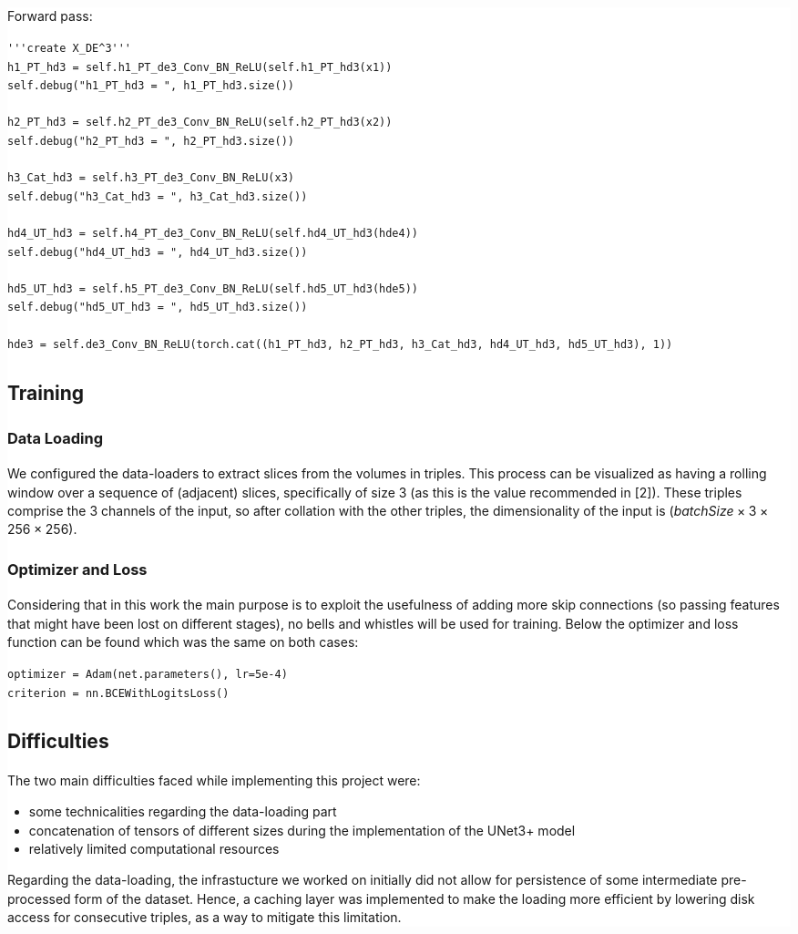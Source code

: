 Forward pass:

```
'''create X_DE^3'''
h1_PT_hd3 = self.h1_PT_de3_Conv_BN_ReLU(self.h1_PT_hd3(x1))
self.debug("h1_PT_hd3 = ", h1_PT_hd3.size())

h2_PT_hd3 = self.h2_PT_de3_Conv_BN_ReLU(self.h2_PT_hd3(x2))
self.debug("h2_PT_hd3 = ", h2_PT_hd3.size())

h3_Cat_hd3 = self.h3_PT_de3_Conv_BN_ReLU(x3)
self.debug("h3_Cat_hd3 = ", h3_Cat_hd3.size())

hd4_UT_hd3 = self.h4_PT_de3_Conv_BN_ReLU(self.hd4_UT_hd3(hde4))      
self.debug("hd4_UT_hd3 = ", hd4_UT_hd3.size())

hd5_UT_hd3 = self.h5_PT_de3_Conv_BN_ReLU(self.hd5_UT_hd3(hde5)) 
self.debug("hd5_UT_hd3 = ", hd5_UT_hd3.size())

hde3 = self.de3_Conv_BN_ReLU(torch.cat((h1_PT_hd3, h2_PT_hd3, h3_Cat_hd3, hd4_UT_hd3, hd5_UT_hd3), 1)) 
```

## Training

### Data Loading

We configured the data-loaders to extract slices from the volumes in triples. This process can be visualized as having a rolling window over a sequence of (adjacent) slices, specifically of size 3 (as this is the value recommended in [2]). These triples comprise the 3 channels of the input, so after collation with the other triples, the dimensionality of the input is $(batchSize \times 3 \times 256 \times 256)$.

### Optimizer and Loss

Considering that in this work the main purpose is to exploit the usefulness of adding more skip connections (so passing features that might have been lost on different stages), no bells and whistles will be used for training. 
Below the optimizer and loss function can be found which was the same on both cases:

```
optimizer = Adam(net.parameters(), lr=5e-4)
criterion = nn.BCEWithLogitsLoss()
```
## Difficulties

The two main difficulties faced while implementing this project were:

- some technicalities regarding the data-loading part
- concatenation of tensors of different sizes during the implementation of the UNet3+ model
- relatively limited computational resources

Regarding the data-loading, the infrastucture we worked on initially did not allow for persistence of some intermediate pre-processed form of the dataset. Hence, a caching layer was implemented to make the loading more efficient by lowering disk access for consecutive triples, as a way to mitigate this limitation.
